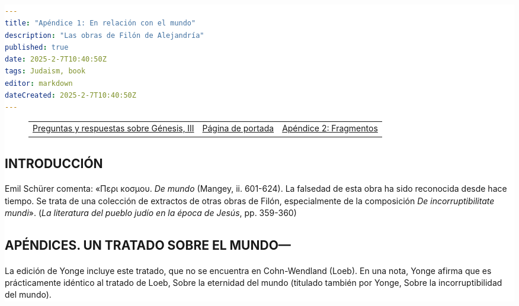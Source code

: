 ```yaml
---
title: "Apéndice 1: En relación con el mundo"
description: "Las obras de Filón de Alejandría"
published: true
date: 2025-2-7T10:40:50Z
tags: Judaism, book
editor: markdown
dateCreated: 2025-2-7T10:40:50Z
---
```


<figure class="table chapter-navigator">
  <table>
    <tbody>
      <tr>
        <td>
        <a href="/es/book/Judaism/The_Works_Philo_of_Alexandria/Questions_and_Answers_on_Genesis_III">
          <span class="mdi mdi-arrow-left-drop-circle"></span><span class="pl-2">Preguntas y respuestas sobre Génesis, III</span>
        </a>
        </td>
        <td>
        <a href="/es/book/Judaism/The_Works_Philo_of_Alexandria">
          <span class="mdi mdi-book-open-variant"></span><span class="pl-2">Página de portada</span>
        </a>
        </td>
        <td>
        <a href="/es/book/Judaism/The_Works_Philo_of_Alexandria/Appendix_2_Fragments">
          <span class="pr-2">Apéndice 2: Fragmentos</span><span class="mdi mdi-arrow-right-drop-circle"></span>
        </a>
        </td>
      </tr>
    </tbody>
  </table>
</figure>

## INTRODUCCIÓN

Emil Schürer comenta: «Περι κοσμου. _De mundo_ (Mangey, ii. 601-624). La falsedad de esta obra ha sido reconocida desde hace tiempo. Se trata de una colección de extractos de otras obras de Filón, especialmente de la composición _De incorruptibilitate mundi_». (_La literatura del pueblo judío en la época de Jesús_, pp. 359-360)


## APÉNDICES. UN TRATADO SOBRE EL MUNDO—

La edición de Yonge incluye este tratado, que no se encuentra en Cohn-Wendland (Loeb). En una nota, Yonge afirma que es prácticamente idéntico al tratado de Loeb, Sobre la eternidad del mundo (titulado también por Yonge, Sobre la incorruptibilidad del mundo).
